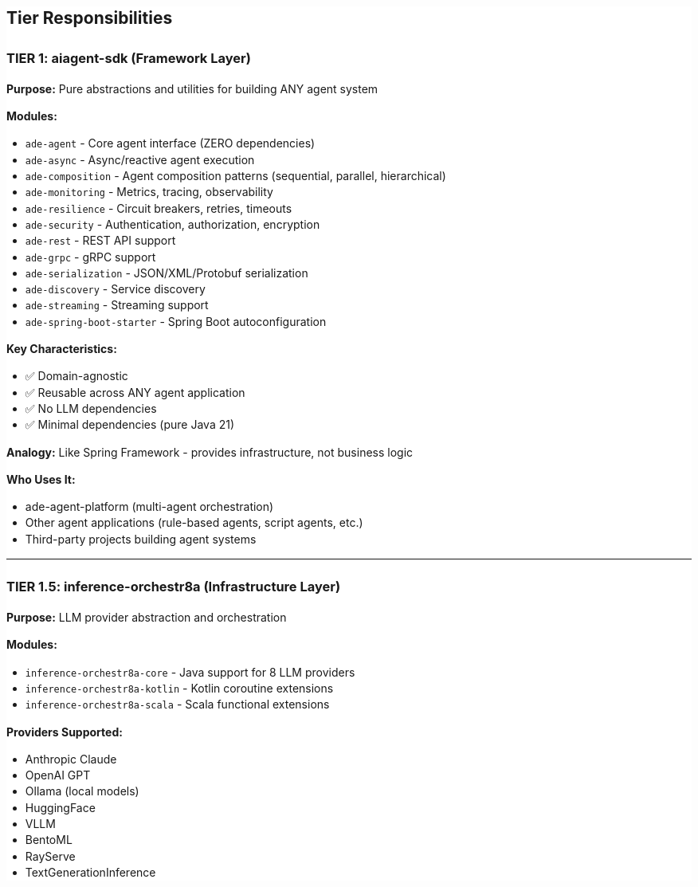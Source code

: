 
## Tier Responsibilities

### TIER 1: aiagent-sdk (Framework Layer)

**Purpose:** Pure abstractions and utilities for building ANY agent system

**Modules:**
- `ade-agent` - Core agent interface (ZERO dependencies)
- `ade-async` - Async/reactive agent execution
- `ade-composition` - Agent composition patterns (sequential, parallel, hierarchical)
- `ade-monitoring` - Metrics, tracing, observability
- `ade-resilience` - Circuit breakers, retries, timeouts
- `ade-security` - Authentication, authorization, encryption
- `ade-rest` - REST API support
- `ade-grpc` - gRPC support
- `ade-serialization` - JSON/XML/Protobuf serialization
- `ade-discovery` - Service discovery
- `ade-streaming` - Streaming support
- `ade-spring-boot-starter` - Spring Boot autoconfiguration

**Key Characteristics:**
- ✅ Domain-agnostic
- ✅ Reusable across ANY agent application
- ✅ No LLM dependencies
- ✅ Minimal dependencies (pure Java 21)

**Analogy:** Like Spring Framework - provides infrastructure, not business logic

**Who Uses It:**
- ade-agent-platform (multi-agent orchestration)
- Other agent applications (rule-based agents, script agents, etc.)
- Third-party projects building agent systems

---

### TIER 1.5: inference-orchestr8a (Infrastructure Layer)

**Purpose:** LLM provider abstraction and orchestration

**Modules:**
- `inference-orchestr8a-core` - Java support for 8 LLM providers
- `inference-orchestr8a-kotlin` - Kotlin coroutine extensions
- `inference-orchestr8a-scala` - Scala functional extensions

**Providers Supported:**
- Anthropic Claude
- OpenAI GPT
- Ollama (local models)
- HuggingFace
- VLLM
- BentoML
- RayServe
- TextGenerationInference
